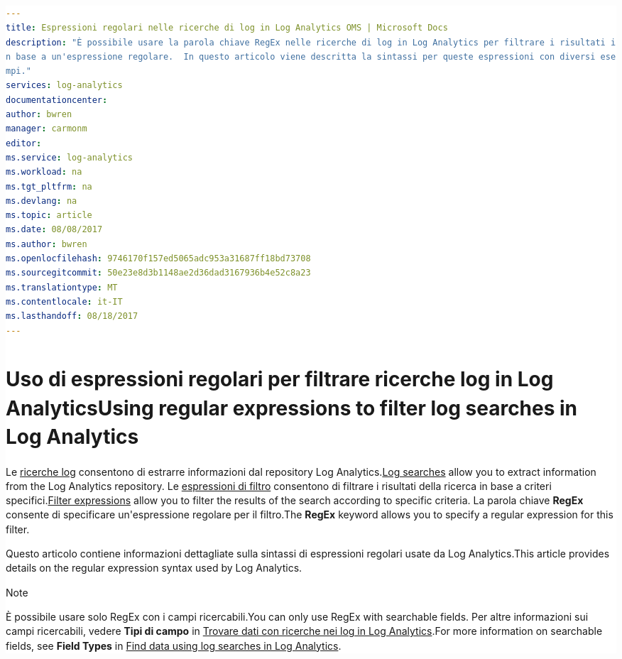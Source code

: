 ```yaml
---
title: Espressioni regolari nelle ricerche di log in Log Analytics OMS | Microsoft Docs
description: "È possibile usare la parola chiave RegEx nelle ricerche di log in Log Analytics per filtrare i risultati in base a un'espressione regolare.  In questo articolo viene descritta la sintassi per queste espressioni con diversi esempi."
services: log-analytics
documentationcenter: 
author: bwren
manager: carmonm
editor: 
ms.service: log-analytics
ms.workload: na
ms.tgt_pltfrm: na
ms.devlang: na
ms.topic: article
ms.date: 08/08/2017
ms.author: bwren
ms.openlocfilehash: 9746170f157ed5065adc953a31687ff18bd73708
ms.sourcegitcommit: 50e23e8d3b1148ae2d36dad3167936b4e52c8a23
ms.translationtype: MT
ms.contentlocale: it-IT
ms.lasthandoff: 08/18/2017
---
```

# <a name="using-regular-expressions-to-filter-log-searches-in-log-analytics"></a><span data-ttu-id="2f4de-104">Uso di espressioni regolari per filtrare ricerche log in Log Analytics</span><span class="sxs-lookup"><span data-stu-id="2f4de-104">Using regular expressions to filter log searches in Log Analytics</span></span>

<span data-ttu-id="2f4de-105">Le [ricerche log](log-analytics-log-searches.md) consentono di estrarre informazioni dal repository Log Analytics.</span><span class="sxs-lookup"><span data-stu-id="2f4de-105">[Log searches](log-analytics-log-searches.md) allow you to extract information from the Log Analytics repository.</span></span>  <span data-ttu-id="2f4de-106">Le [espressioni di filtro](log-analytics-search-reference.md#filter-expressions) consentono di filtrare i risultati della ricerca in base a criteri specifici.</span><span class="sxs-lookup"><span data-stu-id="2f4de-106">[Filter expressions](log-analytics-search-reference.md#filter-expressions) allow you to filter the results of the search according to specific criteria.</span></span>  <span data-ttu-id="2f4de-107">La parola chiave **RegEx** consente di specificare un'espressione regolare per il filtro.</span><span class="sxs-lookup"><span data-stu-id="2f4de-107">The **RegEx** keyword allows you to specify a regular expression for this filter.</span></span>  

<span data-ttu-id="2f4de-108">Questo articolo contiene informazioni dettagliate sulla sintassi di espressioni regolari usate da Log Analytics.</span><span class="sxs-lookup"><span data-stu-id="2f4de-108">This article provides details on the regular expression syntax used by Log Analytics.</span></span>

> [!NOTE]
> <span data-ttu-id="2f4de-109">È possibile usare solo RegEx con i campi ricercabili.</span><span class="sxs-lookup"><span data-stu-id="2f4de-109">You can only use RegEx with searchable fields.</span></span>  <span data-ttu-id="2f4de-110">Per altre informazioni sui campi ricercabili, vedere **Tipi di campo** in [Trovare dati con ricerche nei log in Log Analytics](log-analytics-log-searches.md#use-additional-filters).</span><span class="sxs-lookup"><span data-stu-id="2f4de-110">For more information on searchable fields, see **Field Types** in [Find data using log searches in Log Analytics](log-analytics-log-searches.md#use-additional-filters).</span></span>

